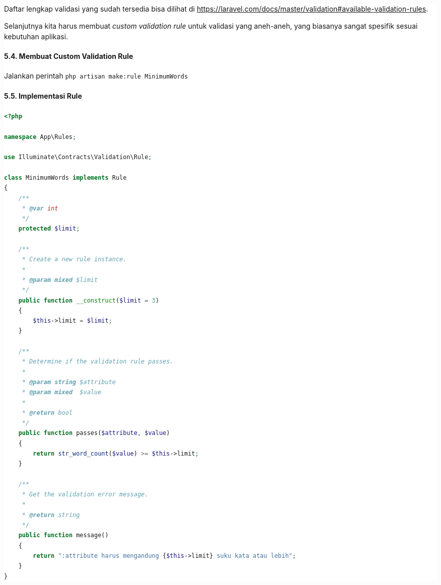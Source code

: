 Daftar lengkap validasi yang sudah tersedia bisa dilihat di https://laravel.com/docs/master/validation#available-validation-rules. 

Selanjutnya kita harus membuat *custom validation rule* untuk validasi yang aneh-aneh, yang biasanya sangat spesifik sesuai kebutuhan aplikasi.



#### 5.4. Membuat Custom Validation Rule

Jalankan perintah `php artisan make:rule MinimumWords`



#### 5.5. Implementasi Rule

```php
<?php

namespace App\Rules;

use Illuminate\Contracts\Validation\Rule;

class MinimumWords implements Rule
{
    /**
     * @var int
     */
    protected $limit;

    /**
     * Create a new rule instance.
     *
     * @param mixed $limit
     */
    public function __construct($limit = 3)
    {
        $this->limit = $limit;
    }

    /**
     * Determine if the validation rule passes.
     *
     * @param string $attribute
     * @param mixed  $value
     *
     * @return bool
     */
    public function passes($attribute, $value)
    {
        return str_word_count($value) >= $this->limit;
    }

    /**
     * Get the validation error message.
     *
     * @return string
     */
    public function message()
    {
        return ":attribute harus mengandung {$this->limit} suku kata atau lebih";
    }
}
```
